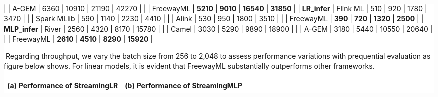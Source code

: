 |                |    A-GEM    |   6360   |  10910   |   21190   |   42270   |
|                |  FreewayML  | **5210** | **9010** | **16540** | **31850** |
|  **LR_infer**  |  Flink ML   |   510    |   920    |   1780    |   3470    |
|                | Spark MLlib |   590    |   1140   |   2230    |   4410    |
|                |    Alink    |   530    |   950    |   1800    |   3510    |
|                |  FreewayML  | **390**  | **720**  | **1320**  | **2500**  |
| **MLP_infer**  |    River    |   2560   |   4320   |   8170    |   15780   |
|                |    Camel    |   3030   |   5290   |   9890    |   18900   |
|                |    A-GEM    |   3180   |   5440   |   10550   |   20640   |
|                |  FreewayML  | **2610** | **4510** | **8290**  | **15920** |

​    Regarding throughput, we vary the batch size from 256 to 2,048 to assess performance variations with prequential evaluation as figure below shows. 
For linear models, it is evident that FreewayML substantially outperforms other frameworks.

| (a) Performance of StreamingLR | (b) Performance of StreamingMLP |
| :----------------------------: | :-----------------------------: |